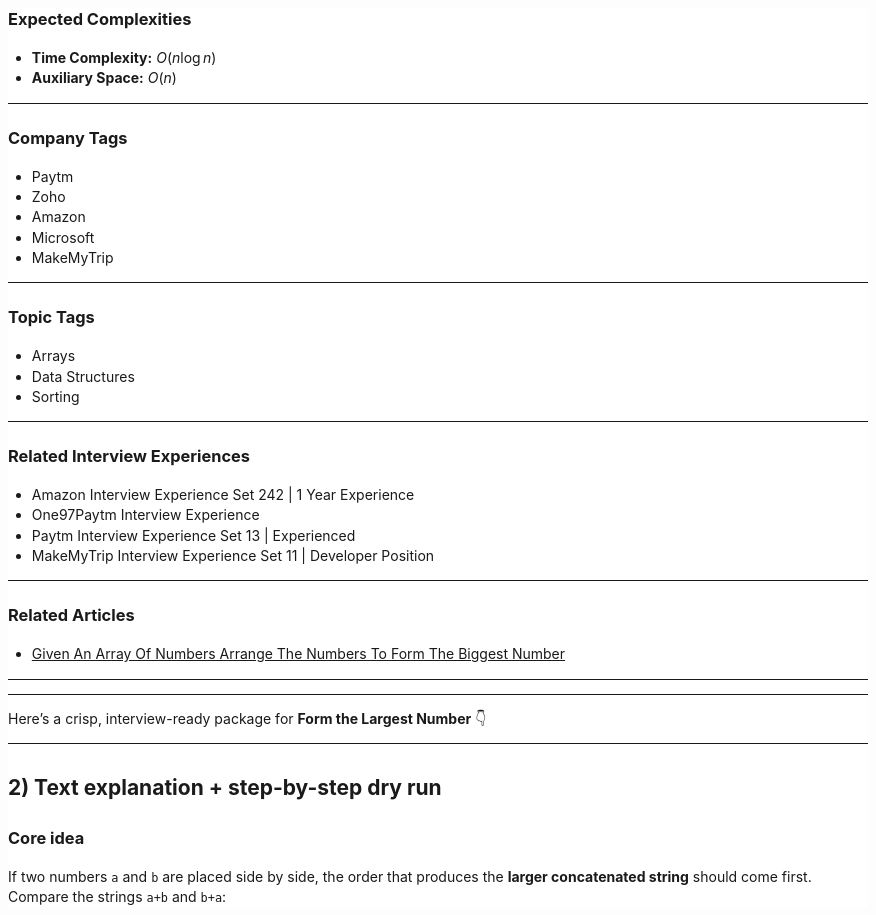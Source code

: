 
### Expected Complexities

* **Time Complexity:** $O(n \log n)$
* **Auxiliary Space:** $O(n)$

---

### Company Tags

* Paytm
* Zoho
* Amazon
* Microsoft
* MakeMyTrip

---

### Topic Tags

* Arrays
* Data Structures
* Sorting

---

### Related Interview Experiences

* Amazon Interview Experience Set 242 | 1 Year Experience
* One97Paytm Interview Experience
* Paytm Interview Experience Set 13 | Experienced
* MakeMyTrip Interview Experience Set 11 | Developer Position

---

### Related Articles

* [Given An Array Of Numbers Arrange The Numbers To Form The Biggest Number](https://www.geeksforgeeks.org/given-an-array-of-numbers-arrange-the-numbers-to-form-the-biggest-number/)

---

---

Here’s a crisp, interview-ready package for **Form the Largest Number** 👇

---

## 2) Text explanation + step-by-step dry run

### Core idea

If two numbers `a` and `b` are placed side by side, the order that produces the **larger concatenated string** should come first.
Compare the strings `a+b` and `b+a`:
